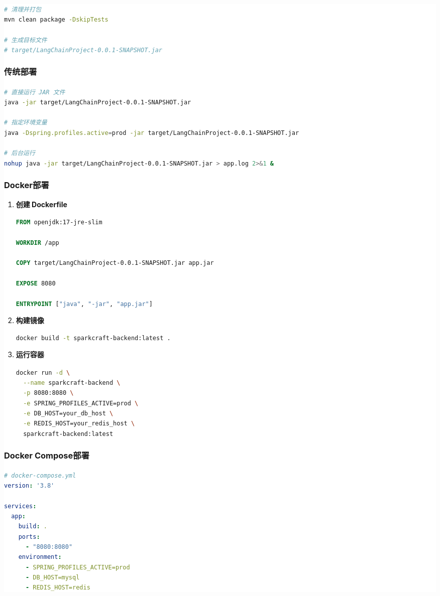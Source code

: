 ```bash
# 清理并打包
mvn clean package -DskipTests

# 生成目标文件
# target/LangChainProject-0.0.1-SNAPSHOT.jar
```

### 传统部署

```bash
# 直接运行 JAR 文件
java -jar target/LangChainProject-0.0.1-SNAPSHOT.jar

# 指定环境变量
java -Dspring.profiles.active=prod -jar target/LangChainProject-0.0.1-SNAPSHOT.jar

# 后台运行
nohup java -jar target/LangChainProject-0.0.1-SNAPSHOT.jar > app.log 2>&1 &
```

### Docker部署

1. **创建 Dockerfile**
   ```dockerfile
   FROM openjdk:17-jre-slim
   
   WORKDIR /app
   
   COPY target/LangChainProject-0.0.1-SNAPSHOT.jar app.jar
   
   EXPOSE 8080
   
   ENTRYPOINT ["java", "-jar", "app.jar"]
   ```

2. **构建镜像**
   ```bash
   docker build -t sparkcraft-backend:latest .
   ```

3. **运行容器**
   ```bash
   docker run -d \
     --name sparkcraft-backend \
     -p 8080:8080 \
     -e SPRING_PROFILES_ACTIVE=prod \
     -e DB_HOST=your_db_host \
     -e REDIS_HOST=your_redis_host \
     sparkcraft-backend:latest
   ```

### Docker Compose部署

```yaml
# docker-compose.yml
version: '3.8'

services:
  app:
    build: .
    ports:
      - "8080:8080"
    environment:
      - SPRING_PROFILES_ACTIVE=prod
      - DB_HOST=mysql
      - REDIS_HOST=redis
```